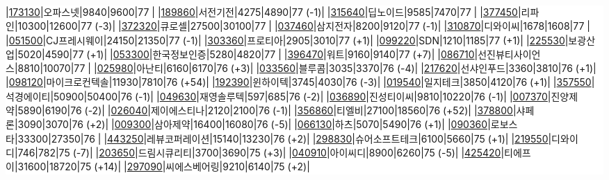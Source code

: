 |[173130](https://finance.daum.net/quotes/A173130)|오파스넷|9840|9600|77 |
|[189860](https://finance.daum.net/quotes/A189860)|서전기전|4275|4890|77 (-1)|
|[315640](https://finance.daum.net/quotes/A315640)|딥노이드|9585|7470|77 |
|[377450](https://finance.daum.net/quotes/A377450)|리파인|10300|12600|77 (-3)|
|[372320](https://finance.daum.net/quotes/A372320)|큐로셀|27500|30100|77 |
|[037460](https://finance.daum.net/quotes/A037460)|삼지전자|8200|9120|77 (-1)|
|[310870](https://finance.daum.net/quotes/A310870)|디와이씨|1678|1608|77 |
|[051500](https://finance.daum.net/quotes/A051500)|CJ프레시웨이|24150|21350|77 (-1)|
|[303360](https://finance.daum.net/quotes/A303360)|프로티아|2905|3010|77 (+1)|
|[099220](https://finance.daum.net/quotes/A099220)|SDN|1210|1185|77 (+1)|
|[225530](https://finance.daum.net/quotes/A225530)|보광산업|5020|4590|77 (+1)|
|[053300](https://finance.daum.net/quotes/A053300)|한국정보인증|5280|4820|77 |
|[396470](https://finance.daum.net/quotes/A396470)|워트|9160|9140|77 (+7)|
|[086710](https://finance.daum.net/quotes/A086710)|선진뷰티사이언스|8810|10070|77 |
|[025980](https://finance.daum.net/quotes/A025980)|아난티|6160|6170|76 (+3)|
|[033560](https://finance.daum.net/quotes/A033560)|블루콤|3035|3370|76 (-4)|
|[217620](https://finance.daum.net/quotes/A217620)|선샤인푸드|3360|3810|76 (+1)|
|[098120](https://finance.daum.net/quotes/A098120)|마이크로컨텍솔|11930|7810|76 (+54)|
|[192390](https://finance.daum.net/quotes/A192390)|윈하이텍|3745|4030|76 (-3)|
|[019540](https://finance.daum.net/quotes/A019540)|일지테크|3850|4120|76 (+1)|
|[357550](https://finance.daum.net/quotes/A357550)|석경에이티|50900|50400|76 (-1)|
|[049630](https://finance.daum.net/quotes/A049630)|재영솔루텍|597|685|76 (-2)|
|[036890](https://finance.daum.net/quotes/A036890)|진성티이씨|9810|10220|76 (-1)|
|[007370](https://finance.daum.net/quotes/A007370)|진양제약|5890|6190|76 (-2)|
|[026040](https://finance.daum.net/quotes/A026040)|제이에스티나|2120|2100|76 (-1)|
|[356860](https://finance.daum.net/quotes/A356860)|티엘비|27100|18560|76 (+52)|
|[378800](https://finance.daum.net/quotes/A378800)|샤페론|3090|3070|76 (+2)|
|[009300](https://finance.daum.net/quotes/A009300)|삼아제약|16400|16080|76 (-5)|
|[066130](https://finance.daum.net/quotes/A066130)|하츠|5070|5490|76 (+1)|
|[090360](https://finance.daum.net/quotes/A090360)|로보스타|33300|27350|76 |
|[443250](https://finance.daum.net/quotes/A443250)|레뷰코퍼레이션|15140|13230|76 (+2)|
|[298830](https://finance.daum.net/quotes/A298830)|슈어소프트테크|6100|5660|75 (+1)|
|[219550](https://finance.daum.net/quotes/A219550)|디와이디|746|782|75 (-7)|
|[203650](https://finance.daum.net/quotes/A203650)|드림시큐리티|3700|3690|75 (+3)|
|[040910](https://finance.daum.net/quotes/A040910)|아이씨디|8900|6260|75 (-5)|
|[425420](https://finance.daum.net/quotes/A425420)|티에프이|31600|18720|75 (+14)|
|[297090](https://finance.daum.net/quotes/A297090)|씨에스베어링|9210|6140|75 (+2)|